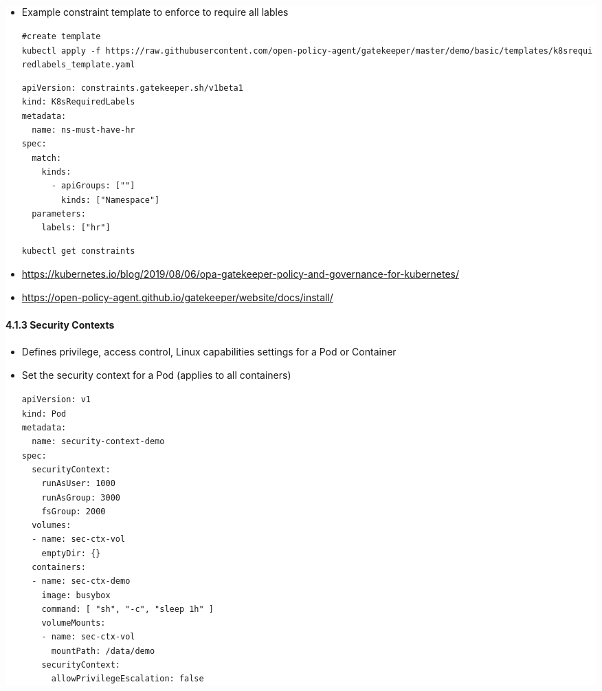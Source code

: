   

- Example constraint template to enforce to require all lables

  ```
  #create template
  kubectl apply -f https://raw.githubusercontent.com/open-policy-agent/gatekeeper/master/demo/basic/templates/k8srequiredlabels_template.yaml
  ```

  

  ```
  apiVersion: constraints.gatekeeper.sh/v1beta1
  kind: K8sRequiredLabels
  metadata:
    name: ns-must-have-hr
  spec:
    match:
      kinds:
        - apiGroups: [""]
          kinds: ["Namespace"]
    parameters:
      labels: ["hr"]
  ```

  

  `kubectl get constraints`

- https://kubernetes.io/blog/2019/08/06/opa-gatekeeper-policy-and-governance-for-kubernetes/

- https://open-policy-agent.github.io/gatekeeper/website/docs/install/

#### 4.1.3 **Security Contexts**

- Defines privilege, access control, Linux capabilities settings for a Pod or Container

- Set the security context for a Pod (applies to all containers)

  ```
  apiVersion: v1
  kind: Pod
  metadata:
    name: security-context-demo
  spec:
    securityContext:
      runAsUser: 1000
      runAsGroup: 3000
      fsGroup: 2000
    volumes:
    - name: sec-ctx-vol
      emptyDir: {}
    containers:
    - name: sec-ctx-demo
      image: busybox
      command: [ "sh", "-c", "sleep 1h" ]
      volumeMounts:
      - name: sec-ctx-vol
        mountPath: /data/demo
      securityContext:
        allowPrivilegeEscalation: false
  ```
